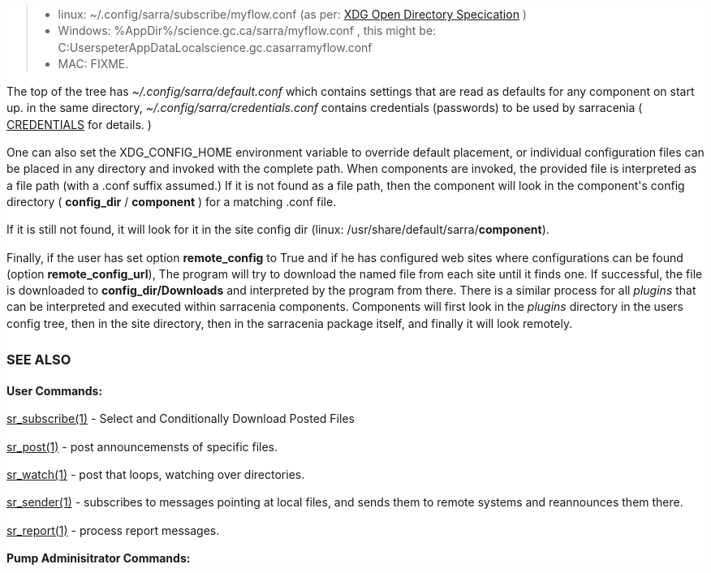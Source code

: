 > -   linux: \~/.config/sarra/subscribe/myflow.conf (as per: [XDG Open
>     Directory
>     Specication](https://specifications.freedesktop.org/basedir-spec/basedir-spec-0.6.md)
>     )
> -   Windows: %AppDir%/science.gc.ca/sarra/myflow.conf , this might be:
>     C:UserspeterAppDataLocalscience.gc.casarramyflow.conf
> -   MAC: FIXME.

The top of the tree has *\~/.config/sarra/default.conf* which contains
settings that are read as defaults for any component on start up. in the
same directory, *\~/.config/sarra/credentials.conf* contains credentials
(passwords) to be used by sarracenia ( [CREDENTIALS](#credentials) for
details. )

One can also set the XDG\_CONFIG\_HOME environment variable to override
default placement, or individual configuration files can be placed in
any directory and invoked with the complete path. When components are
invoked, the provided file is interpreted as a file path (with a .conf
suffix assumed.) If it is not found as a file path, then the component
will look in the component's config directory ( **config\_dir** /
**component** ) for a matching .conf file.

If it is still not found, it will look for it in the site config dir
(linux: /usr/share/default/sarra/**component**).

Finally, if the user has set option **remote\_config** to True and if he
has configured web sites where configurations can be found (option
**remote\_config\_url**), The program will try to download the named
file from each site until it finds one. If successful, the file is
downloaded to **config\_dir/Downloads** and interpreted by the program
from there. There is a similar process for all *plugins* that can be
interpreted and executed within sarracenia components. Components will
first look in the *plugins* directory in the users config tree, then in
the site directory, then in the sarracenia package itself, and finally
it will look remotely.

### SEE ALSO

**User Commands:**

[sr\_subscribe(1)](sr_subscribe.1.md) - Select and Conditionally
Download Posted Files

[sr\_post(1)](sr_post.1.md) - post announcemensts of specific files.

[sr\_watch(1)](sr_watch.1.md) - post that loops, watching over
directories.

[sr\_sender(1)](sr_sender.1.md) - subscribes to messages pointing at
local files, and sends them to remote systems and reannounces them
there.

[sr\_report(1)](sr_report.1.md) - process report messages.

**Pump Adminisitrator Commands:**
